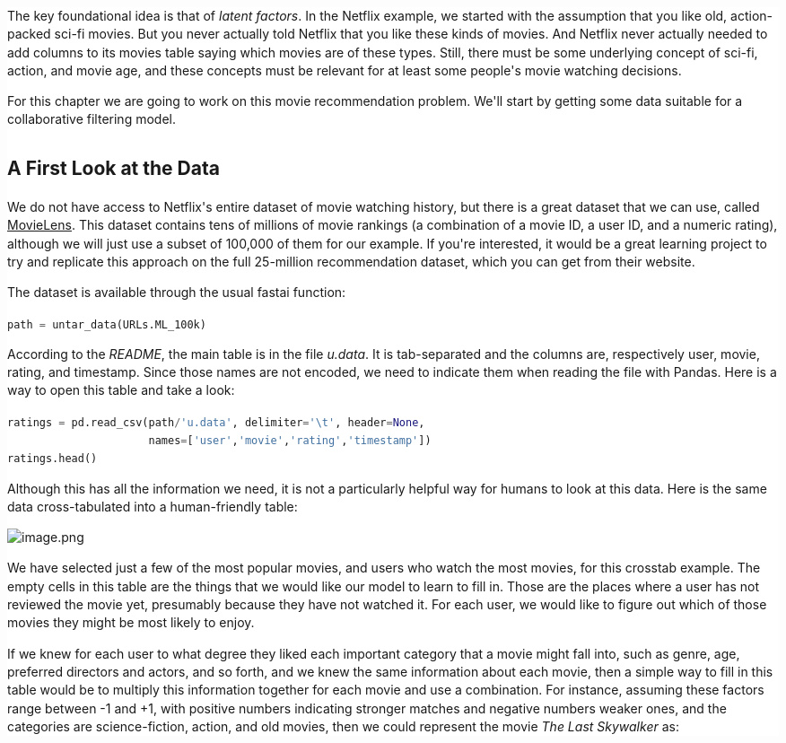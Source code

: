 The key foundational idea is that of *latent factors*. In the Netflix example, we started with the assumption that you like old, action-packed sci-fi movies. But you never actually told Netflix that you like these kinds of movies. And Netflix never actually needed to add columns to its movies table saying which movies are of these types. Still, there must be some underlying concept of sci-fi, action, and movie age, and these concepts must be relevant for at least some people's movie watching decisions.


For this chapter we are going to work on this movie recommendation problem. We'll start by getting some data suitable for a collaborative filtering model.


## A First Look at the Data


We do not have access to Netflix's entire dataset of movie watching history, but there is a great dataset that we can use, called [MovieLens](https://grouplens.org/datasets/movielens/). This dataset contains tens of millions of movie rankings (a combination of a movie ID, a user ID, and a numeric rating), although we will just use a subset of 100,000 of them for our example. If you're interested, it would be a great learning project to try and replicate this approach on the full 25-million recommendation dataset, which you can get from their website.


The dataset is available through the usual fastai function:

```python
path = untar_data(URLs.ML_100k)
```

According to the *README*, the main table is in the file *u.data*. It is tab-separated and the columns are, respectively user, movie, rating, and timestamp. Since those names are not encoded, we need to indicate them when reading the file with Pandas. Here is a way to open this table and take a look:

```python
ratings = pd.read_csv(path/'u.data', delimiter='\t', header=None,
                      names=['user','movie','rating','timestamp'])
ratings.head()
```

Although this has all the information we need, it is not a particularly helpful way for humans to look at this data. Here is the same data cross-tabulated into a human-friendly table:


![image.png](attachment:9cbc69a5-40ca-4406-9bde-0db7c9887870.png)


We have selected just a few of the most popular movies, and users who watch the most movies, for this crosstab example. The empty cells in this table are the things that we would like our model to learn to fill in. Those are the places where a user has not reviewed the movie yet, presumably because they have not watched it. For each user, we would like to figure out which of those movies they might be most likely to enjoy.

If we knew for each user to what degree they liked each important category that a movie might fall into, such as genre, age, preferred directors and actors, and so forth, and we knew the same information about each movie, then a simple way to fill in this table would be to multiply this information together for each movie and use a combination. For instance, assuming these factors range between -1 and +1, with positive numbers indicating stronger matches and negative numbers weaker ones, and the categories are science-fiction, action, and old movies, then we could represent the movie *The Last Skywalker* as:
